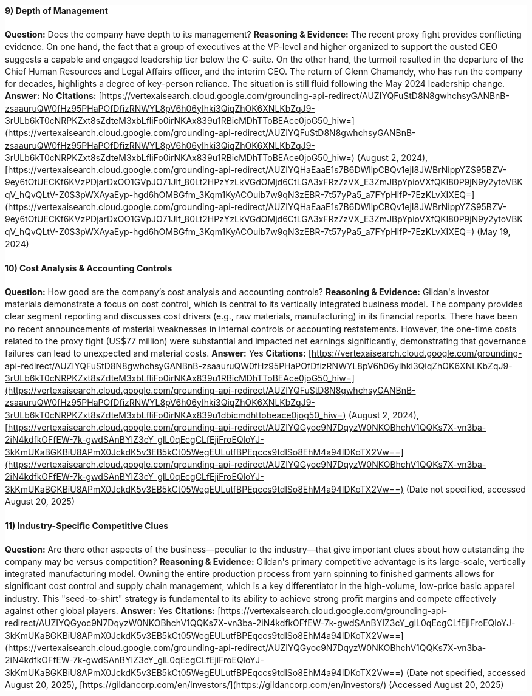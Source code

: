 #### 9) Depth of Management
**Question:** Does the company have depth to its management?
**Reasoning & Evidence:** The recent proxy fight provides conflicting evidence. On one hand, the fact that a group of executives at the VP-level and higher organized to support the ousted CEO suggests a capable and engaged leadership tier below the C-suite. On the other hand, the turmoil resulted in the departure of the Chief Human Resources and Legal Affairs officer, and the interim CEO. The return of Glenn Chamandy, who has run the company for decades, highlights a degree of key-person reliance. The situation is still fluid following the May 2024 leadership change.
**Answer:** No
**Citations:** [https://vertexaisearch.cloud.google.com/grounding-api-redirect/AUZIYQFuStD8N8gwhchsyGANBnB-zsaauruQW0fHz95PHaPOfDfizRNWYL8pV6h06yIhki3QiqZhOK6XNLKbZqJ9-3rULb6kT0cNRPKZxt8sZdteM3xbLfliFo0irNKAx839u1RBicMDhTToBEAce0joG50_hiw=](https://vertexaisearch.cloud.google.com/grounding-api-redirect/AUZIYQFuStD8N8gwhchsyGANBnB-zsaauruQW0fHz95PHaPOfDfizRNWYL8pV6h06yIhki3QiqZhOK6XNLKbZqJ9-3rULb6kT0cNRPKZxt8sZdteM3xbLfliFo0irNKAx839u1RBicMDhTToBEAce0joG50_hiw=) (August 2, 2024), [https://vertexaisearch.cloud.google.com/grounding-api-redirect/AUZIYQHaEaaE1s7B6DWllpCBQv1ejI8JWBrNippYZS95BZV-9ey6tOtUECKf6KVzPDjarDxOO1GVpJO71Jlf_80Lt2HPzYzLkVGdOMjd6CtLGA3xFRz7zVX_E3ZmJBpYpioVXfQKl80P9jN9y2ytoVBKqV_hQvQLtV-Z0S3pWXAyaEyp-hgd6hOMBGfm_3Kqm1KyACOuib7w9qN3zEBR-7t57yPa5_a7FYpHifP-7EzKLvXIXEQ=](https://vertexaisearch.cloud.google.com/grounding-api-redirect/AUZIYQHaEaaE1s7B6DWllpCBQv1ejI8JWBrNippYZS95BZV-9ey6tOtUECKf6KVzPDjarDxOO1GVpJO71Jlf_80Lt2HPzYzLkVGdOMjd6CtLGA3xFRz7zVX_E3ZmJBpYpioVXfQKl80P9jN9y2ytoVBKqV_hQvQLtV-Z0S3pWXAyaEyp-hgd6hOMBGfm_3Kqm1KyACOuib7w9qN3zEBR-7t57yPa5_a7FYpHifP-7EzKLvXIXEQ=) (May 19, 2024)

#### 10) Cost Analysis & Accounting Controls
**Question:** How good are the company’s cost analysis and accounting controls?
**Reasoning & Evidence:** Gildan's investor materials demonstrate a focus on cost control, which is central to its vertically integrated business model. The company provides clear segment reporting and discusses cost drivers (e.g., raw materials, manufacturing) in its financial reports. There have been no recent announcements of material weaknesses in internal controls or accounting restatements. However, the one-time costs related to the proxy fight (US$77 million) were substantial and impacted net earnings significantly, demonstrating that governance failures can lead to unexpected and material costs.
**Answer:** Yes
**Citations:** [https://vertexaisearch.cloud.google.com/grounding-api-redirect/AUZIYQFuStD8N8gwhchsyGANBnB-zsaauruQW0fHz95PHaPOfDfizRNWYL8pV6h06yIhki3QiqZhOK6XNLKbZqJ9-3rULb6kT0cNRPKZxt8sZdteM3xbLfliFo0irNKAx839u1RBicMDhTToBEAce0joG50_hiw=](https://vertexaisearch.cloud.google.com/grounding-api-redirect/AUZIYQFuStD8N8gwhchsyGANBnB-zsaauruQW0fHz95PHaPOfDfizRNWYL8pV6h06yIhki3QiqZhOK6XNLKbZqJ9-3rULb6kT0cNRPKZxt8sZdteM3xbLfliFo0irNKAx839u1dbicmdhttobeace0jog50_hiw=) (August 2, 2024), [https://vertexaisearch.cloud.google.com/grounding-api-redirect/AUZIYQGyoc9N7DqyzW0NKOBhchV1QQKs7X-vn3ba-2iN4kdfkOFfEW-7k-gwdSAnBYIZ3cY_glL0qEcgCLfEjiFroEQloYJ-3kKmUKaBGKBiU8APmX0JckdK5v3EB5kCt05WegEULutfBPEqccs9tdlSo8EhM4a94IDKoTX2Vw==](https://vertexaisearch.cloud.google.com/grounding-api-redirect/AUZIYQGyoc9N7DqyzW0NKOBhchV1QQKs7X-vn3ba-2iN4kdfkOFfEW-7k-gwdSAnBYIZ3cY_glL0qEcgCLfEjiFroEQloYJ-3kKmUKaBGKBiU8APmX0JckdK5v3EB5kCt05WegEULutfBPEqccs9tdlSo8EhM4a94IDKoTX2Vw==) (Date not specified, accessed August 20, 2025)

#### 11) Industry-Specific Competitive Clues
**Question:** Are there other aspects of the business—peculiar to the industry—that give important clues about how outstanding the company may be versus competition?
**Reasoning & Evidence:** Gildan's primary competitive advantage is its large-scale, vertically integrated manufacturing model. Owning the entire production process from yarn spinning to finished garments allows for significant cost control and supply chain management, which is a key differentiator in the high-volume, low-price basic apparel industry. This "seed-to-shirt" strategy is fundamental to its ability to achieve strong profit margins and compete effectively against other global players.
**Answer:** Yes
**Citations:** [https://vertexaisearch.cloud.google.com/grounding-api-redirect/AUZIYQGyoc9N7DqyzW0NKOBhchV1QQKs7X-vn3ba-2iN4kdfkOFfEW-7k-gwdSAnBYIZ3cY_glL0qEcgCLfEjiFroEQloYJ-3kKmUKaBGKBiU8APmX0JckdK5v3EB5kCt05WegEULutfBPEqccs9tdlSo8EhM4a94IDKoTX2Vw==](https://vertexaisearch.cloud.google.com/grounding-api-redirect/AUZIYQGyoc9N7DqyzW0NKOBhchV1QQKs7X-vn3ba-2iN4kdfkOFfEW-7k-gwdSAnBYIZ3cY_glL0qEcgCLfEjiFroEQloYJ-3kKmUKaBGKBiU8APmX0JckdK5v3EB5kCt05WegEULutfBPEqccs9tdlSo8EhM4a94IDKoTX2Vw==) (Date not specified, accessed August 20, 2025), [https://gildancorp.com/en/investors/](https://gildancorp.com/en/investors/) (Accessed August 20, 2025)

